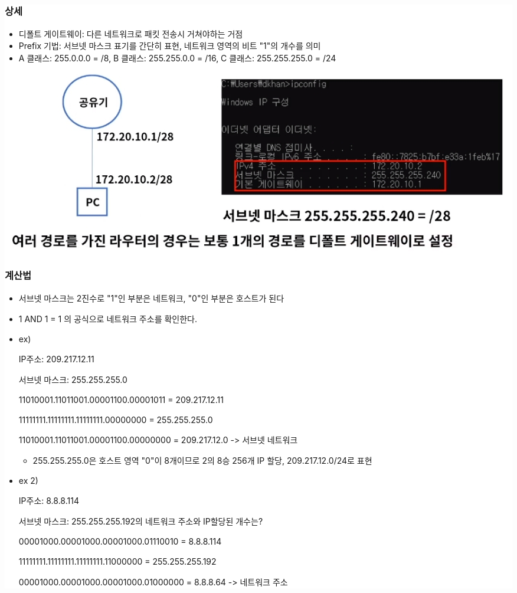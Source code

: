 

### 상세

- 디폴트 게이트웨이: 다른 네트워크로 패킷 전송시 거쳐야하는 거점
- Prefix 기법: 서브넷 마스크 표기를 간단히 표현, 네트워크 영역의 비트 "1"의 개수를 의미
- A 클래스: 255.0.0.0 = /8, B 클래스: 255.255.0.0 = /16, C 클래스: 255.255.255.0 = /24

![image-20210331200912288](assets/image-20210331200912288.png)



### 계산법

- 서브넷 마스크는 2진수로 "1"인 부분은 네트워크, "0"인 부분은 호스트가 된다

- 1 AND 1 = 1 의 공식으로 네트워크 주소를 확인한다.

- ex)

  IP주소: 209.217.12.11 

  서브넷 마스크: 255.255.255.0

  11010001.11011001.00001100.00001011 = 209.217.12.11

  11111111.11111111.11111111.00000000 = 255.255.255.0

  11010001.11011001.00001100.00000000 = 209.217.12.0 -> 서브넷 네트워크

  - 255.255.255.0은 호스트 영역 "0"이 8개이므로 2의 8승 256개 IP 할당, 209.217.12.0/24로 표현

- ex 2)

  IP주소: 8.8.8.114

  서브넷 마스크: 255.255.255.192의 네트워크 주소와 IP할당된 개수는?

  00001000.00001000.00001000.01110010 = 8.8.8.114

  11111111.11111111.11111111.11000000 = 255.255.255.192

  00001000.00001000.00001000.01000000 = 8.8.8.64 -> 네트워크 주소
